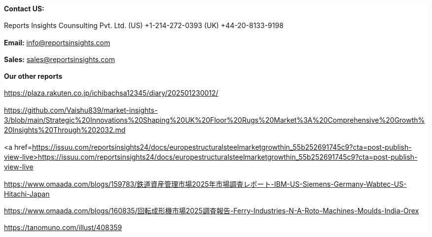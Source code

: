 <strong>Contact US:</strong>

Reports Insights Counsulting Pvt. Ltd.
(US) +1-214-272-0393
(UK) +44-20-8133-9198
<p class=""""><b>Email:</b> <a href=mailto:info@reportsinsights.com>info@reportsinsights.com</a></p>
<p class=""""><b>Sales:</b> <a href=mailto:sales@reportsinsights.com>sales@reportsinsights.com</a></p>

<strong>Our other reports</strong>

<a href=https://plaza.rakuten.co.jp/ichibachsa12345/diary/202501230012/>https://plaza.rakuten.co.jp/ichibachsa12345/diary/202501230012/</a>

<a href=https://github.com/Vaishu839/market-insights-3/blob/main/Strategic%20Innovations%20Shaping%20UK%20Floor%20Rugs%20Market%3A%20Comprehensive%20Growth%20Insights%20Through%202032.md>https://github.com/Vaishu839/market-insights-3/blob/main/Strategic%20Innovations%20Shaping%20UK%20Floor%20Rugs%20Market%3A%20Comprehensive%20Growth%20Insights%20Through%202032.md</a>

<a href=https://issuu.com/reportsinsights24/docs/europestructuralsteelmarketgrowthin_55b252691745c9?cta=post-publish-view-live>https://issuu.com/reportsinsights24/docs/europestructuralsteelmarketgrowthin_55b252691745c9?cta=post-publish-view-live</a>

<a href=https://www.omaada.com/blogs/159783/鉄道資産管理市場2025年市場調査レポート-IBM-US-Siemens-Germany-Wabtec-US-Hitachi-Japan>https://www.omaada.com/blogs/159783/鉄道資産管理市場2025年市場調査レポート-IBM-US-Siemens-Germany-Wabtec-US-Hitachi-Japan</a>

<a href=https://www.omaada.com/blogs/160835/回転成形機市場2025調査報告-Ferry-Industries-N-A-Roto-Machines-Moulds-India-Orex>https://www.omaada.com/blogs/160835/回転成形機市場2025調査報告-Ferry-Industries-N-A-Roto-Machines-Moulds-India-Orex</a>

<a href=https://tanomuno.com/illust/408359>https://tanomuno.com/illust/408359</a>
